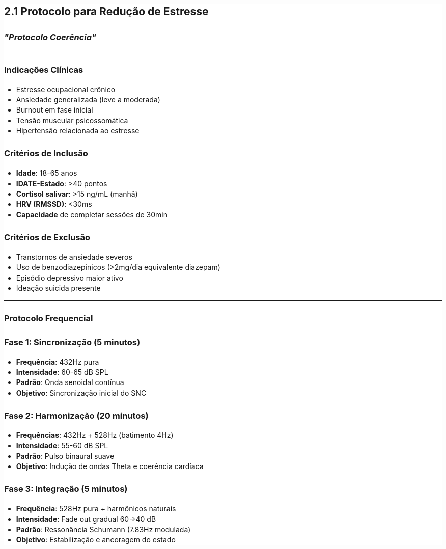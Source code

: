 ## **2.1 Protocolo para Redução de Estresse**

### *"Protocolo Coerência"*

---

### **Indicações Clínicas**

- Estresse ocupacional crônico
- Ansiedade generalizada (leve a moderada)
- Burnout em fase inicial
- Tensão muscular psicossomática
- Hipertensão relacionada ao estresse

### **Critérios de Inclusão**

- **Idade**: 18-65 anos
- **IDATE-Estado**: >40 pontos
- **Cortisol salivar**: >15 ng/mL (manhã)
- **HRV (RMSSD)**: <30ms
- **Capacidade** de completar sessões de 30min

### **Critérios de Exclusão**

- Transtornos de ansiedade severos
- Uso de benzodiazepínicos (>2mg/dia equivalente diazepam)
- Episódio depressivo maior ativo
- Ideação suicida presente

---

### **Protocolo Frequencial**

### **Fase 1: Sincronização (5 minutos)**

- **Frequência**: 432Hz pura
- **Intensidade**: 60-65 dB SPL
- **Padrão**: Onda senoidal contínua
- **Objetivo**: Sincronização inicial do SNC

### **Fase 2: Harmonização (20 minutos)**

- **Frequências**: 432Hz + 528Hz (batimento 4Hz)
- **Intensidade**: 55-60 dB SPL
- **Padrão**: Pulso binaural suave
- **Objetivo**: Indução de ondas Theta e coerência cardíaca

### **Fase 3: Integração (5 minutos)**

- **Frequência**: 528Hz pura + harmônicos naturais
- **Intensidade**: Fade out gradual 60→40 dB
- **Padrão**: Ressonância Schumann (7.83Hz modulada)
- **Objetivo**: Estabilização e ancoragem do estado
